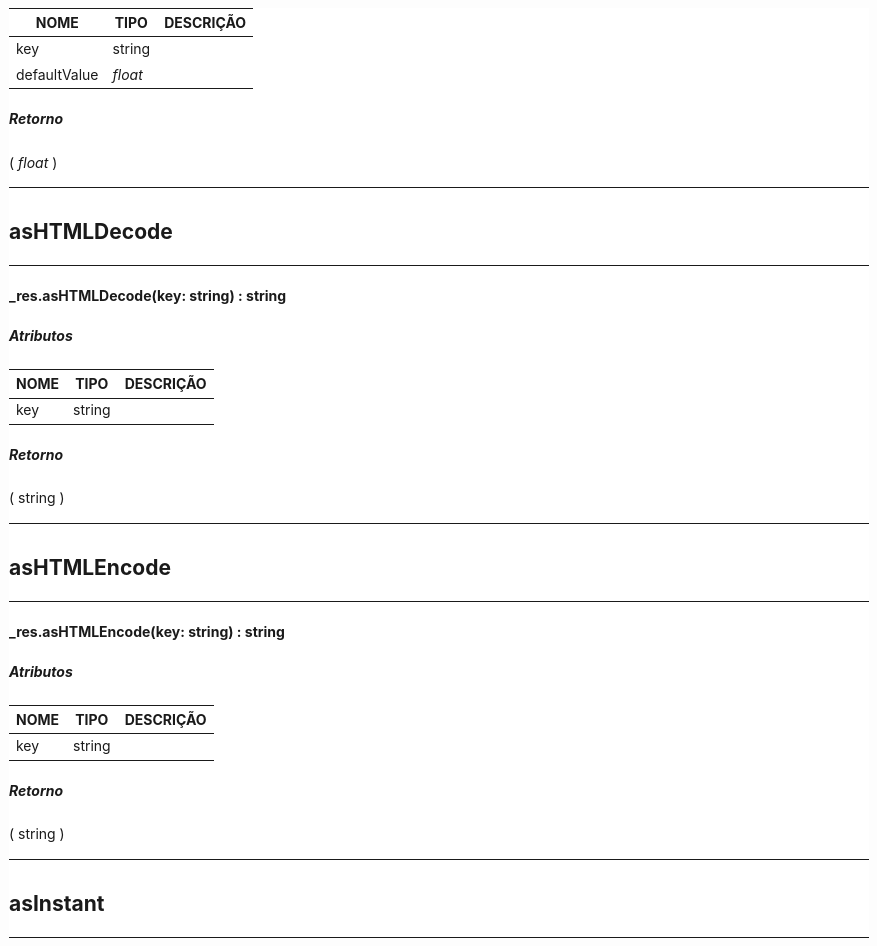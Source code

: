 | NOME | TIPO | DESCRIÇÃO |
|---|---|---|
| key | string |   |
| defaultValue | _float_ |   |

##### Retorno

( _float_ )


---

## asHTMLDecode

---

#### _res.asHTMLDecode(key: string) : string
##### Atributos

| NOME | TIPO | DESCRIÇÃO |
|---|---|---|
| key | string |   |

##### Retorno

( string )


---

## asHTMLEncode

---

#### _res.asHTMLEncode(key: string) : string
##### Atributos

| NOME | TIPO | DESCRIÇÃO |
|---|---|---|
| key | string |   |

##### Retorno

( string )


---

## asInstant

---
